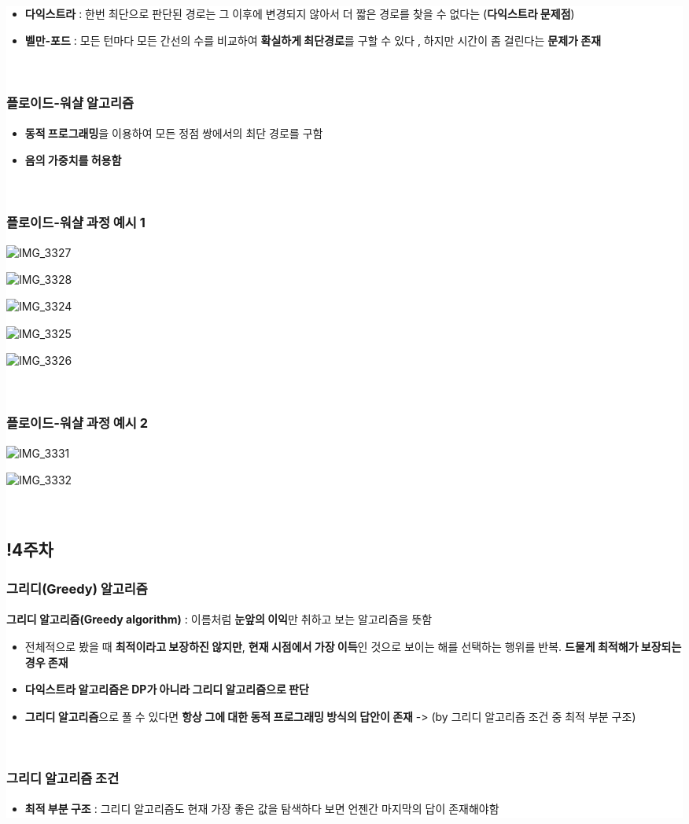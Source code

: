 - **다익스트라** : 한번 최단으로 판단된 경로는 그 이후에 변경되지 않아서 더 짧은 경로를 찾을 수 없다는 (**다익스트라 문제점**) 

- **벨만-포드** : 모든 턴마다 모든 간선의 수를 비교하여 **확실하게 최단경로**를 구할 수 있다 , 하지만 시간이 좀 걸린다는 **문제가 존재**

<br/>

### 플로이드-워샬 알고리즘

- **동적 프로그래밍**을 이용하여 모든 정점 쌍에서의 최단 경로를 구함

- **음의 가중치를 허용함**

<br/>

### 플로이드-워샬 과정 예시 1

![IMG_3327](https://github.com/user-attachments/assets/eaf64e8a-a023-49ff-84af-45de15272e51)

![IMG_3328](https://github.com/user-attachments/assets/d89ef156-f8f4-4370-a4d1-7479a084ddcc)

![IMG_3324](https://github.com/user-attachments/assets/0069e337-232d-4a18-8ae1-9bba0f878ace)

![IMG_3325](https://github.com/user-attachments/assets/408914b9-4e62-4e8c-a25c-d70a40741ea1)

![IMG_3326](https://github.com/user-attachments/assets/0fd2fb34-dada-4f43-8b4b-6624dda6b82d)

<br/>

### 플로이드-워샬 과정 예시 2

![IMG_3331](https://github.com/user-attachments/assets/db78a756-5ce6-4089-b48d-469ed8fa0167)

![IMG_3332](https://github.com/user-attachments/assets/95e5b91a-3b91-4882-ba22-182e496042a2)

<br/>

## !4주차 

### 그리디(Greedy) 알고리즘

**그리디 알고리즘(Greedy algorithm)** : 이름처럼 **눈앞의 이익**만 취하고 보는 알고리즘을 뜻함

- 전체적으로 봤을 때 **최적이라고 보장하진 않지만**, **현재 시점에서 가장 이득**인 것으로 보이는 해를 선택하는 행위를 반복. **드물게 최적해가 보장되는 경우 존재**

- **다익스트라 알고리즘은 DP가 아니라 그리디 알고리즘으로 판단**

- **그리디 알고리즘**으로 풀 수 있다면 **항상 그에 대한 동적 프로그래밍 방식의 답안이 존재** -> (by 그리디 알고리즘 조건 중 최적 부분 구조)

<br/>

### 그리디 알고리즘 조건

- **최적 부분 구조** : 그리디 알고리즘도 현재 가장 좋은 값을 탐색하다 보면 언젠간 마지막의 답이 존재해야함
